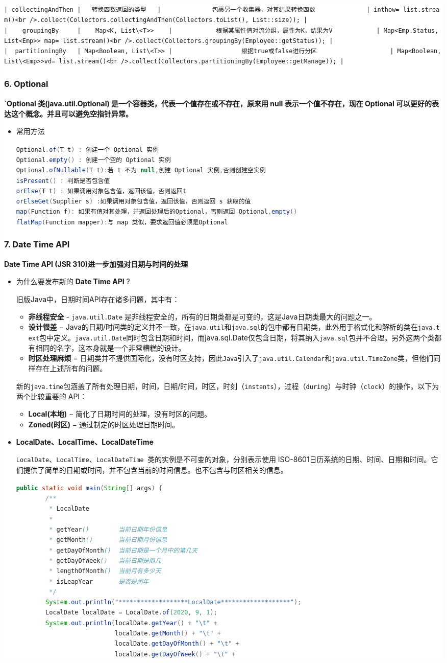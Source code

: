     | collectingAndThen |   转换函数返回的类型   |              包裹另一个收集器，对其结果转换函数              | inthow= list.stream()<br />.collect(Collectors.collectingAndThen(Collectors.toList(), List::size)); |
    |    groupingBy     |    Map<K, List\<T>>    |            根据某属性值对流分组，属性为K，结果为V            | Map<Emp.Status, List<Emp>> map= list.stream()<br />.collect(Collectors.groupingBy(Employee::getStatus)); |
    |  partitioningBy   | Map<Boolean, List\<T>> |                   根据true或false进行分区                    | Map<Boolean,List\<Emp>>vd= list.stream()<br />.collect(Collectors.partitioningBy(Employee::getManage)); |

    

### 6. Optional

**`Optional<T> 类(java.util.Optional) 是一个容器类，代表一个值存在或不存在，原来用 null 表示一个值不存在，现在 Optional 可以更好的表达这个概念。并且可以避免空指针异常。**

- 常用方法

  ```java
  Optional.of(T t) : 创建一个 Optional 实例
  Optional.empty() : 创建一个空的 Optional 实例
  Optional.ofNullable(T t):若 t 不为 null,创建 Optional 实例,否则创建空实例
  isPresent() : 判断是否包含值
  orElse(T t) : 如果调用对象包含值，返回该值，否则返回t
  orElseGet(Supplier s) :如果调用对象包含值，返回该值，否则返回 s 获取的值
  map(Function f): 如果有值对其处理，并返回处理后的Optional，否则返回 Optional.empty()
  flatMap(Function mapper):与 map 类似，要求返回值必须是Optional
  ```



### 7. Date Time API

**Date Time API (JSR 310)进一步加强对日期与时间的处理**

- 为什么要发布新的 **Date Time API** ?

  旧版Java中，日期时间API存在诸多问题，其中有：

  - **非线程安全**  -  `java.util.Date` 是非线程安全的，所有的日期类都是可变的，这是Java日期类最大的问题之一。
  - **设计很差** − Java的日期/时间类的定义并不一致，在`java.util`和`java.sql`的包中都有日期类，此外用于格式化和解析的类在`java.text`包中定义。`java.util.Date`同时包含日期和时间，而java.sql.Date仅包含日期，将其纳入`java.sql`包并不合理。另外这两个类都有相同的名字，这本身就是一个非常糟糕的设计。
  - **时区处理麻烦** − 日期类并不提供国际化，没有时区支持，因此`Java`引入了`java.util.Calendar`和`java.util.TimeZone`类，但他们同样存在上述所有的问题。

  新的`java.time`包涵盖了所有处理日期，时间，日期/时间，时区，时刻（`instants`），过程（`during`）与时钟（`clock`）的操作。以下为两个比较重要的 API：

  - **Local(本地)** − 简化了日期时间的处理，没有时区的问题。
  - **Zoned(时区)** − 通过制定的时区处理日期时间。



- **LocalDate、LocalTime、LocalDateTime**

  `LocalDate`、`LocalTime`、`LocalDateTime `类的实例是不可变的对象，分别表示使用 ISO-8601日历系统的日期、时间、日期和时间。它们提供了简单的日期或时间，并不包含当前的时间信息。也不包含与时区相关的信息。

  ```java
  public static void main(String[] args) {
          /**
           * LocalDate
           *
           * getYear()        当前日期年份信息
           * getMonth()       当前日期月份信息
           * getDayOfMonth()  当前日期是一个月中的第几天
           * getDayOfWeek()   当前日期是周几
           * lengthOfMonth()  当前月有多少天
           * isLeapYear       是否是闰年
           */
          System.out.println("*******************LocalDate*******************");
          LocalDate localDate = LocalDate.of(2020, 9, 1);
          System.out.println(localDate.getYear() + "\t" + 
                             localDate.getMonth() + "\t" + 
                             localDate.getDayOfMonth() + "\t" + 
                             localDate.getDayOfWeek() + "\t" + 
  ```
